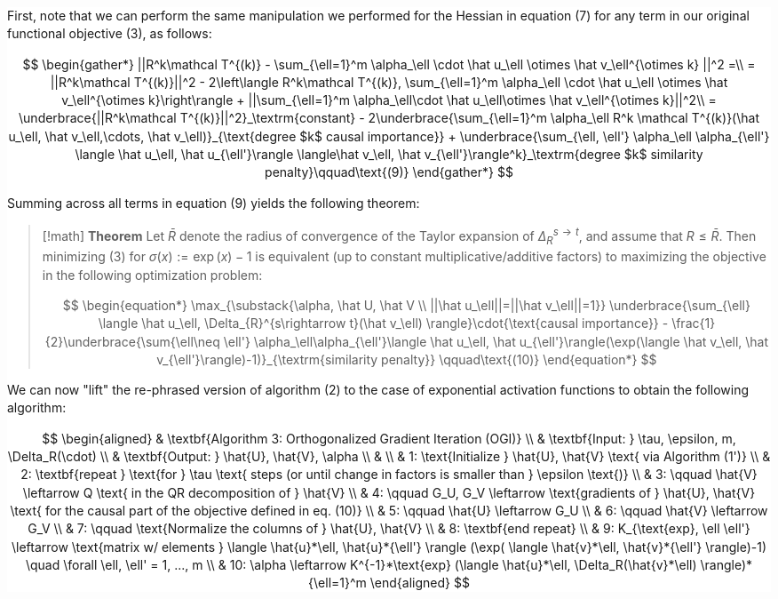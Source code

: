 First, note that we can perform the same manipulation we performed for the Hessian in equation (7) for any term in our original functional objective (3), as follows:

$$
\begin{gather*}
||R^k\mathcal T^{(k)} - \sum_{\ell=1}^m \alpha_\ell \cdot \hat u_\ell \otimes \hat v_\ell^{\otimes k} ||^2 =\\
= ||R^k\mathcal T^{(k)}||^2 - 2\left\langle R^k\mathcal T^{(k)}, \sum_{\ell=1}^m \alpha_\ell \cdot \hat u_\ell \otimes \hat v_\ell^{\otimes k}\right\rangle + ||\sum_{\ell=1}^m \alpha_\ell\cdot \hat u_\ell\otimes \hat v_\ell^{\otimes k}||^2\\
= \underbrace{||R^k\mathcal T^{(k)}||^2}_\textrm{constant} - 2\underbrace{\sum_{\ell=1}^m \alpha_\ell R^k \mathcal T^{(k)}(\hat u_\ell, \hat v_\ell,\cdots, \hat v_\ell)}_{\text{degree $k$ causal importance}} + \underbrace{\sum_{\ell, \ell'} \alpha_\ell \alpha_{\ell'} \langle \hat u_\ell, \hat u_{\ell'}\rangle \langle\hat v_\ell, \hat v_{\ell'}\rangle^k}_\textrm{degree $k$ similarity penalty}\qquad\text{(9)}
\end{gather*}
$$

Summing across all terms in equation (9) yields the following theorem:

> [!math] **Theorem**
> Let $\bar R$ denote the radius of convergence of the Taylor expansion of $\Delta_{R}^{s\rightarrow t}$, and assume that $R\leq \bar R$. Then minimizing (3) for $\sigma(x):=\exp(x)-1$ is equivalent (up to constant multiplicative/additive factors) to maximizing the objective in the following optimization problem:
>
> $$
> \begin{equation*}
> \max_{\substack{\alpha, \hat U, \hat V \\ ||\hat u_\ell||=||\hat v_\ell||=1}} \underbrace{\sum_{\ell} \langle \hat u_\ell, \Delta_{R}^{s\rightarrow t}(\hat v_\ell) \rangle}\cdot{\text{causal importance}} -  \frac{1}{2}\underbrace{\sum{\ell\neq \ell'} \alpha_\ell\alpha_{\ell'}\langle \hat u_\ell, \hat u_{\ell'}\rangle(\exp(\langle \hat v_\ell, \hat v_{\ell'}\rangle)-1)}_{\textrm{similarity penalty}} \qquad\text{(10)}
> \end{equation*}
> $$

We can now "lift" the re-phrased version of algorithm (2) to the case of exponential activation functions to obtain the following algorithm:

$$
\begin{aligned} & \textbf{Algorithm 3: Orthogonalized Gradient Iteration (OGI)} \\ & \textbf{Input: } \tau, \epsilon, m, \Delta_R(\cdot) \\ & \textbf{Output: } \hat{U}, \hat{V}, \alpha \\ & \\ & 1: \text{Initialize } \hat{U}, \hat{V} \text{ via Algorithm (1')} \\ & 2: \textbf{repeat } \text{for } \tau \text{ steps (or until change in factors is smaller than } \epsilon \text{)} \\ & 3: \qquad \hat{V} \leftarrow Q \text{ in the QR decomposition of } \hat{V} \\ & 4: \qquad G_U, G_V \leftarrow \text{gradients of } \hat{U}, \hat{V} \text{ for the causal part of the objective defined in eq. (10)} \\ & 5: \qquad \hat{U} \leftarrow G_U \\ & 6: \qquad \hat{V} \leftarrow G_V \\ & 7: \qquad \text{Normalize the columns of } \hat{U}, \hat{V} \\ & 8: \textbf{end repeat} \\ & 9: K_{\text{exp}, \ell \ell'} \leftarrow \text{matrix w/ elements } \langle \hat{u}*\ell, \hat{u}*{\ell'} \rangle (\exp( \langle \hat{v}*\ell, \hat{v}*{\ell'} \rangle)-1) \quad \forall \ell, \ell' = 1, ..., m \\ & 10: \alpha \leftarrow K^{-1}*\text{exp} (\langle \hat{u}*\ell, \Delta_R(\hat{v}*\ell) \rangle)*{\ell=1}^m \end{aligned}
$$


[^bignote-coincides]: In particular, when training one feature, and assuming that a certain scale parameter defined below is small enough such that the Taylor series approximation of the sliced transformer converges, then the correspondence between the two objectives is exact. Otherwise, the correspondence is approximate.
[^bignote-complexity]: In other words, it often converges in as little as 10 iterations, while the method in [the original post](/melbo) needed as many as 100 - 1,000 steps of AMSGrad to converge.
[^bignote-api]: Note that I conceive of MELBO as a set of requirements for a behavior elicitation method, rather than as a method itself. In this post I consider several different methods for MELBO, all based off learning unsupervised steering vectors by searching directly in a model's activation space for important directions. I think this is the most natural approach towards MELBO, but could imagine there existing other approaches, such as sampling diverse completions, clustering the completions, and fine-tuning the model to emulate the different clusters.
[^bignote-diff]: Note that this point was not explicitly listed as a requirement for MELBO in the original post. I wanted to elevate it to a primary goal of MELBO, as I believe out-of-distribution coverage is especially important from an alignment perspective (think data poisoning/sleeper agents/treacherous turn type scenarios), while being especially neglected by existing methods.
[^bignote-only-shallow]: Although in contrast to ([Ramesh et al. (2018)](https://arxiv.org/abs/1812.01161) and my work, that paper only considers the Jacobian of a *shallow* rather than deep slice.
[^bignote-description-length]: The persistent shallow circuits principle has slightly higher description length than the high-impact feature principle, as it makes the claim that the specific vector of changes in activations induced in the target layer is interpretable.  But for this cost we gain several desirable consequences: i) a theory why we should learn mono-semantic features, ii) more efficient algorithms via the connection to tensor decompositions and iii) additional ways of editing the model (i.e. by ablating target-layer features).
[^bignote-illusion]: In other words, I don't consider [interpretability-illusion](https://www.alignmentforum.org/posts/RFtkRXHebkwxygDe2/an-interpretability-illusion-for-activation-patching-of)-type concerns such as isolating the particular component in a transformer where a behavior is activated in-distribution. This is because for MELBO, we only care about what *we* can elicit by intervening at the source layer $s$, even if this is not where the network itself elicits the behavior.
[^bignote-not-too-deep]: Of course, there are reasons why we might not want to go *too* deep. The simplest such reason is that for efficiency reasons, the shallower the slice, the better. Additionally, it seems reasonable to hypothesize that in a very deep network the neural net may learn to erase/re-use certain directions in the residual stream. Finally, if we go too deep then the "truly deep" part of the network (for example, some sort of mesa-optimizer) may stretch the limits of our shallow approximation, interfering with our ability to learn interpretable features.
[^bignote-xor]: For example, the [XOR of arbitrary combinations of features](https://www.lesswrong.com/posts/hjJXCn9GsskysDceS/what-s-up-with-llms-representing-xors-of-arbitrary-features).
[^bignote-slt]: You could also argue this is a prediction of singular learning theory.
[^bignote-sgd-shallow]: Moreover, even if the features are exactly orthogonal ($m=m^*$), and the true $f_\ell^*$'s are simply ReLUs, SGD will fail to recover the true features (see [Ge et al. (2017)](https://arxiv.org/abs/1711.00501)).
[^bignote-recovery]: If we can't recover the true features under reasonable assumptions even in the noiseless setting, then this is obviously bad for enumerative safety, and so we should at least demand this much. A natural follow-up concern is that the "noise term" $\vec\epsilon(\vec\theta)$ is far from i.i.d. as it captures the "deep" part of the computation of the sliced transformer, and it's natural to assume that the reason why deep transformers work well in practice is that they perform non-trivially "deep" computations. Fortunately, as I discuss below, there is room for hope from the literature on matrix and tensor decompositions which guarantee recovery under certain conditions even with adversarial noise.
[^bignote-overcomplete]: Moreover, [Sharan and Valiant (2017)](https://arxiv.org/abs/1703.01804) give some indication that the provable bounds are pessimistic, and that empirically a modification of the algorithm can perform well even in the over-complete setting $m>d_\textrm{model}$.
[^bignote-synthetic]: Although see [this notebook](https://github.com/amack315/melbo-dct-post/blob/main/runs/synthetic.ipynb) for a (very preliminary) demonstration of recovery of true factors in a synthetic setting.
[^bignote-1.5]: Interestingly, the factor of 1.5 in the exponent is of the same order of the construction that [Hänni et al. (2024)](https://arxiv.org/abs/2408.05451) give for noise-tolerant computation in superposition.
[^bignote-algs]: As I mentioned above, one algorithm of particular interest is that of [Ding et al. (2022)](https://proceedings.mlr.press/v178/ding22a/ding22a.pdf), which guarantees recovery of $\sim d_{\textrm{model}}^{1.5}$ many random symmetric factors. Another algorithm of interest is that of [Hopkins et al. (2019)](https://proceedings.mlr.press/v99/hopkins19b/hopkins19b.pdf), which provides provably robust recovery of up to $\sim d^2$ many factors of symmetric 4-tensors in the presence of adversarial noise with bounded spectral norm. I mention these algorithms as a lower-bound of what is attainable provided one is willing to spend a substantial (but still "merely" polynomial) amount of compute - in this case, we get quite a bit in terms of the number of features we are able to recover, as well as robustness to adversarial noise.
[^bignote-sae-sgd]: In other words, the situation is *not* analogous to the case of sparse dictionary learning, for which impractical algorithms with provable guarantees are known (e.g., [Spielman et al. (2012)](https://proceedings.mlr.press/v23/spielman12/spielman12.pdf)), while in practice SGD on SAEs is able to recover the true factors just as well on synthetic data ([Sharkey and Beren (2022)](https://www.lesswrong.com/posts/z6QQJbtpkEAX3Aojj/interim-research-report-taking-features-out-of-superposition)).
[^bignote-orthogonalization]: As Jordan Taylor informs me, physicists have been using an orthogonalization step as standard practice in [tensor networks](https://en.wikipedia.org/wiki/Tensor_network) since at least 2009 (see the MERA algorithm of [Evenbly and Vidal (2009)](https://arxiv.org/abs/0707.1454)). The main difference between MERA and orthogonalized ALS is that MERA uses an SVD to perform the orthogonalization step, while orthogonalized ALS uses a QR decomposition. In initial experiments, I've found that using a QR decomposition is qualitatively superior to using an SVD.
[^bignote-symmetric]: In particular, the algorithm of [Sharan and Valiant(2017)](https://arxiv.org/abs/1703.01804), applicable to general asymmetric tensors, maintains two separate estimates of $\hat V$, initialized separately at random, and applies separate updates $\hat V^{(1)} \leftarrow \mathcal T^{(2)}(\hat U, \cdot, \hat V^{(2)})$ and $\hat V^{(2)} \leftarrow \mathcal T^{(2)}(\hat U, \hat V^{(1)}, \cdot)$. But if we initialize both estimates to the same value (i.e., the right singular vectors of the Jacobian) then all updates for both estimates will remain the same throughout each iteration. Thus, intuitively it makes sense to consider only the symmetric updates considered in this post, as this will be more efficient. Even though there are no longer any existing provable guarantees for the symmetric algorithm, I adopt it here since it is more efficient and seemed to work well enough in initial experiments.
[^bignote-motif]: This is a common motif in the literature on tensor decompositions. To summarize, a prevailing finding from both theoretical and empirical papers in this literature is that methods which make large steps in parameter space (ALS is one, but another is the tensor power iteration method of [Anandkumar et al. (2014)](https://jmlr.org/papers/volume15/anandkumar14b/anandkumar14b.pdf)) perform better, and are more robust to noise, than vanilla gradient descent.
[^bignote-average-vs-concatenating]: Another subtle difference: I proposed averaging $||\Delta||^2$ *across* prompts, rather than *first* averaging $\Delta$ and then computing the squared norm. Thus the method in that post essentially *concatenates* $\Delta$ across prompts (i.e., if there are $n$ prompts, then technically we consider the map $\Delta_\textrm{concat}^{s\rightarrow t}:\mathbb R^d\rightarrow \mathbb R^{nd}$), whereas the method proposed here simply averages across prompts. I haven't systematically evaluated the difference between averaging and concatenating; my expectation is that concatenating would lead to better diversity but slightly less generalization.
[^bignote-tpi]: The main difference is that [Anandkumar et al. (2014)](https://jmlr.org/papers/volume15/anandkumar14b/anandkumar14b.pdf) use a soft "deflation" step to encourage diversity, as opposed to the hard orthogonality constraint of the original paper.
[^bignote-sign]: In particular, if $uv^T$ forms one of the rank-1 factors of the SVD, then this is equivalent to $(-u)(-v)^T$, so that we don't know the sign of $v$. Similarly in the case of a Hessian tensor decomposition, both $u\otimes v\otimes v$ and $u\otimes (-v) \otimes(-v)$ are equivalent. This is *not* the case for exponential DCTs, as $\theta\rightarrow\exp(\langle v, \theta\rangle)$ looks very different from $\theta\rightarrow\exp(\langle -v,\theta\rangle)$.
[^bignote-splitting]: Conceptually, this is related to [feature splitting](https://transformer-circuits.pub/2023/monosemantic-features/index.html#phenomenology-feature-splitting). The difference is that in feature splitting, we normally assume that some "coarse-grained" feature splits into more "fine-grained" variants of the same feature, which correspond to some interpretable refinement of the original concept. But it's plausible that a concept could be represented by multiple directions even if there is no interpretable difference between these directions.
[^bignote-depth-enumerative-safety]: Of course, for enumerative safety reasons, we may eventually want to use a large depth horizon, or train DCTs with fixed depth-horizons at various source layers. But in the interest of not letting "perfect be the enemy of the good", it seems useful to first establish whether we can learn features using a relatively cheap fixed depth horizon.